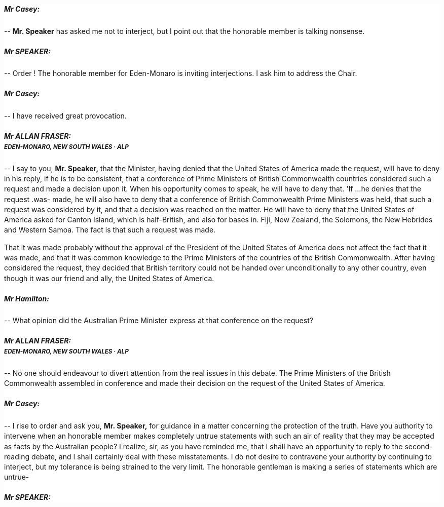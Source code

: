 ##### Mr Casey:

--  **Mr. Speaker**  has asked me not to interject, but I point out that the honorable member is talking nonsense. 

##### Mr SPEAKER:

-- Order ! The honorable member for Eden-Monaro is inviting interjections. I ask him to address the Chair. 

##### Mr Casey:

-- I have received great provocation. 

##### Mr ALLAN FRASER:<br><small class="text-muted">EDEN-MONARO, NEW SOUTH WALES &middot; ALP</small>

-- I say to you,  **Mr. Speaker,**  that the Minister, having denied that the United States of America made the request, will have to deny in his reply, if he is to be consistent, that a conference of Prime Ministers of British Commonwealth countries considered such a request and made a decision upon it. When his opportunity comes to speak, he will have to deny that. 'If ...he denies that the request .was- made, he will also have to deny that a conference of British Commonwealth Prime Ministers was held, that such a request was considered by it, and that a decision was reached on the matter. He will have to deny that the United States of America asked for Canton Island, which is half-British, and also for bases in. Fiji, New Zealand, the Solomons, the New Hebrides and Western Samoa. The fact is that such a request was made. 

That it was made probably without the approval of the  President  of the United States of America does not affect the fact that it was made, and that it was common knowledge to the Prime Ministers of the countries of the British Commonwealth. After having considered the request, they decided that British territory could not be handed over unconditionally to any other country, even though it was our friend and ally, the United States of America. 

##### Mr Hamilton:

-- What opinion did the Australian Prime Minister express at that conference on the request? 

##### Mr ALLAN FRASER:<br><small class="text-muted">EDEN-MONARO, NEW SOUTH WALES &middot; ALP</small>

-- No one should endeavour to divert attention from the real issues in this debate. The Prime Ministers of the British Commonwealth assembled in conference and made their decision on the request of the United States of America. 

##### Mr Casey:

-- I rise to order and ask you,  **Mr. Speaker,**  for guidance in a matter concerning the protection of the truth. Have you authority to intervene when an honorable member makes completely untrue statements with such an air of reality that they may be accepted as facts by the Australian people? I realize, sir, as you have reminded me, that I shall have an opportunity to reply to the second-reading debate, and I shall certainly deal with these misstatements. I do not desire to contravene your authority by continuing to interject, but my tolerance is being strained to the very limit. The honorable gentleman is making a series of statements which are untrue- 

##### Mr SPEAKER:
